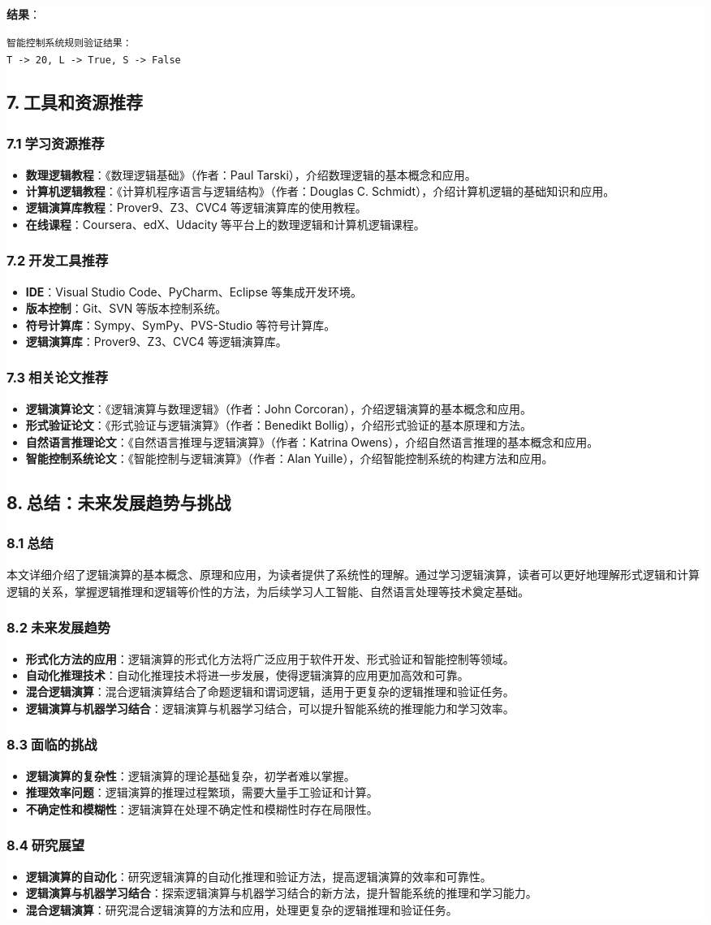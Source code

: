 **结果**：
```
智能控制系统规则验证结果：
T -> 20, L -> True, S -> False
```

## 7. 工具和资源推荐
### 7.1 学习资源推荐

- **数理逻辑教程**：《数理逻辑基础》（作者：Paul Tarski），介绍数理逻辑的基本概念和应用。
- **计算机逻辑教程**：《计算机程序语言与逻辑结构》（作者：Douglas C. Schmidt），介绍计算机逻辑的基础知识和应用。
- **逻辑演算库教程**：Prover9、Z3、CVC4 等逻辑演算库的使用教程。
- **在线课程**：Coursera、edX、Udacity 等平台上的数理逻辑和计算机逻辑课程。

### 7.2 开发工具推荐

- **IDE**：Visual Studio Code、PyCharm、Eclipse 等集成开发环境。
- **版本控制**：Git、SVN 等版本控制系统。
- **符号计算库**：Sympy、SymPy、PVS-Studio 等符号计算库。
- **逻辑演算库**：Prover9、Z3、CVC4 等逻辑演算库。

### 7.3 相关论文推荐

- **逻辑演算论文**：《逻辑演算与数理逻辑》（作者：John Corcoran），介绍逻辑演算的基本概念和应用。
- **形式验证论文**：《形式验证与逻辑演算》（作者：Benedikt Bollig），介绍形式验证的基本原理和方法。
- **自然语言推理论文**：《自然语言推理与逻辑演算》（作者：Katrina Owens），介绍自然语言推理的基本概念和应用。
- **智能控制系统论文**：《智能控制与逻辑演算》（作者：Alan Yuille），介绍智能控制系统的构建方法和应用。

## 8. 总结：未来发展趋势与挑战
### 8.1 总结

本文详细介绍了逻辑演算的基本概念、原理和应用，为读者提供了系统性的理解。通过学习逻辑演算，读者可以更好地理解形式逻辑和计算逻辑的关系，掌握逻辑推理和逻辑等价性的方法，为后续学习人工智能、自然语言处理等技术奠定基础。

### 8.2 未来发展趋势

- **形式化方法的应用**：逻辑演算的形式化方法将广泛应用于软件开发、形式验证和智能控制等领域。
- **自动化推理技术**：自动化推理技术将进一步发展，使得逻辑演算的应用更加高效和可靠。
- **混合逻辑演算**：混合逻辑演算结合了命题逻辑和谓词逻辑，适用于更复杂的逻辑推理和验证任务。
- **逻辑演算与机器学习结合**：逻辑演算与机器学习结合，可以提升智能系统的推理能力和学习效率。

### 8.3 面临的挑战

- **逻辑演算的复杂性**：逻辑演算的理论基础复杂，初学者难以掌握。
- **推理效率问题**：逻辑演算的推理过程繁琐，需要大量手工验证和计算。
- **不确定性和模糊性**：逻辑演算在处理不确定性和模糊性时存在局限性。

### 8.4 研究展望

- **逻辑演算的自动化**：研究逻辑演算的自动化推理和验证方法，提高逻辑演算的效率和可靠性。
- **逻辑演算与机器学习结合**：探索逻辑演算与机器学习结合的新方法，提升智能系统的推理和学习能力。
- **混合逻辑演算**：研究混合逻辑演算的方法和应用，处理更复杂的逻辑推理和验证任务。
